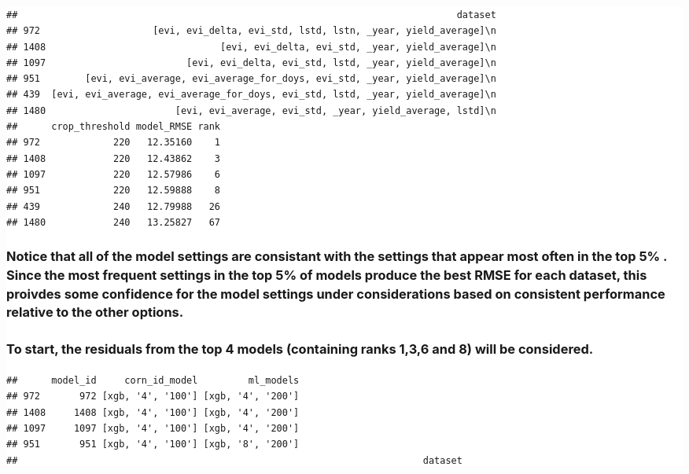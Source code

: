     ##                                                                              dataset
    ## 972                    [evi, evi_delta, evi_std, lstd, lstn, _year, yield_average]\n
    ## 1408                               [evi, evi_delta, evi_std, _year, yield_average]\n
    ## 1097                         [evi, evi_delta, evi_std, lstd, _year, yield_average]\n
    ## 951        [evi, evi_average, evi_average_for_doys, evi_std, _year, yield_average]\n
    ## 439  [evi, evi_average, evi_average_for_doys, evi_std, lstd, _year, yield_average]\n
    ## 1480                       [evi, evi_average, evi_std, _year, yield_average, lstd]\n
    ##      crop_threshold model_RMSE rank
    ## 972             220   12.35160    1
    ## 1408            220   12.43862    3
    ## 1097            220   12.57986    6
    ## 951             220   12.59888    8
    ## 439             240   12.79988   26
    ## 1480            240   13.25827   67

### Notice that all of the model settings are consistant with the settings that appear most often in the top 5% . Since the most frequent settings in the top 5% of models produce the best RMSE for each dataset, this proivdes some confidence for the model settings under considerations based on consistent performance relative to the other options.

### To start, the residuals from the top 4 models (containing ranks 1,3,6 and 8) will be considered.

    ##      model_id     corn_id_model         ml_models
    ## 972       972 [xgb, '4', '100'] [xgb, '4', '200']
    ## 1408     1408 [xgb, '4', '100'] [xgb, '4', '200']
    ## 1097     1097 [xgb, '4', '100'] [xgb, '4', '200']
    ## 951       951 [xgb, '4', '100'] [xgb, '8', '200']
    ##                                                                        dataset